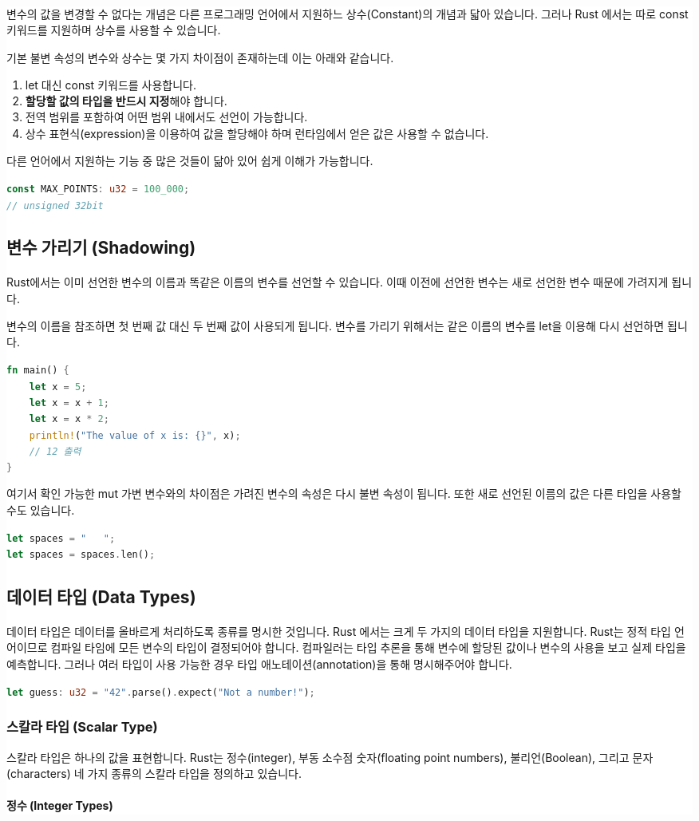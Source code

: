 변수의 값을 변경할 수 없다는 개념은 다른 프로그래밍 언어에서 지원하느 상수(Constant)의 개념과 닯아 있습니다. 그러나 Rust 에서는 따로 const 키워드를 지원하며 상수를 사용할 수 있습니다.

기본 불변 속성의 변수와 상수는 몇 가지 차이점이 존재하는데 이는 아래와 같습니다.

1. let 대신 const 키워드를 사용합니다.
2. **할당할 값의 타입을 반드시 지정**해야 합니다.
3. 전역 범위를 포함하여 어떤 범위 내에서도 선언이 가능합니다.
4. 상수 표현식(expression)을 이용하여 값을 할당해야 하며 런타임에서 얻은 값은 사용할 수 없습니다.

다른 언어에서 지원하는 기능 중 많은 것들이 닮아 있어 쉽게 이해가 가능합니다.


```rust
const MAX_POINTS: u32 = 100_000;
// unsigned 32bit
```

## 변수 가리기 (Shadowing)

Rust에서는 이미 선언한 변수의 이름과 똑같은 이름의 변수를 선언할 수 있습니다. 이때 이전에 선언한 변수는 새로 선언한 변수 때문에 가려지게 됩니다. 

변수의 이름을 참조하면 첫 번째 값 대신 두 번째 값이 사용되게 됩니다. 변수를 가리기 위해서는 같은 이름의 변수를 let을 이용해 다시 선언하면 됩니다.

```rust
fn main() {
    let x = 5;
    let x = x + 1;
    let x = x * 2;
    println!("The value of x is: {}", x);
    // 12 출력
}
```

여기서 확인 가능한 mut 가변 변수와의 차이점은 가려진 변수의 속성은 다시 불변 속성이 됩니다. 또한 새로 선언된 이름의 값은 다른 타입을 사용할 수도 있습니다. 

```rust
let spaces = "   ";
let spaces = spaces.len();
```

## 데이터 타입 (Data Types)

데이터 타입은 데이터를 올바르게 처리하도록 종류를 명시한 것입니다. Rust 에서는 크게 두 가지의 데이터 타입을 지원합니다. Rust는 정적 타입 언어이므로 컴파일 타임에 모든 변수의 타입이 결정되어야 합니다. 컴파일러는 타입 추론을 통해 변수에 할당된 값이나 변수의 사용을 보고 실제 타입을 예측합니다. 그러나 여러 타입이 사용 가능한 경우 타입 애노테이션(annotation)을 통해 명시해주어야 합니다.

```rust
let guess: u32 = "42".parse().expect("Not a number!");
```

### 스칼라 타입 (Scalar Type)

스칼라 타입은 하나의 값을 표현합니다. Rust는 정수(integer), 부동 소수점 숫자(floating point numbers), 불리언(Boolean), 그리고 문자(characters) 네 가지 종류의 스칼라 타입을 정의하고 있습니다.

#### 정수 (Integer Types)

